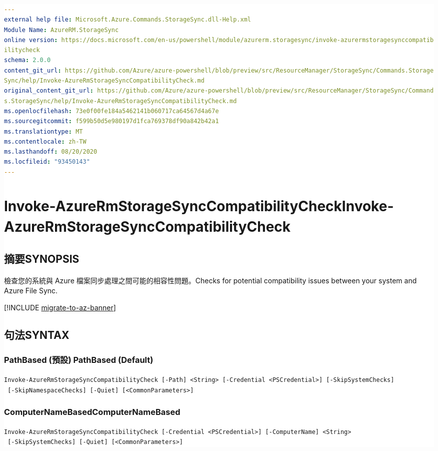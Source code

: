 ```yaml
---
external help file: Microsoft.Azure.Commands.StorageSync.dll-Help.xml
Module Name: AzureRM.StorageSync
online version: https://docs.microsoft.com/en-us/powershell/module/azurerm.storagesync/invoke-azurermstoragesynccompatibilitycheck
schema: 2.0.0
content_git_url: https://github.com/Azure/azure-powershell/blob/preview/src/ResourceManager/StorageSync/Commands.StorageSync/help/Invoke-AzureRmStorageSyncCompatibilityCheck.md
original_content_git_url: https://github.com/Azure/azure-powershell/blob/preview/src/ResourceManager/StorageSync/Commands.StorageSync/help/Invoke-AzureRmStorageSyncCompatibilityCheck.md
ms.openlocfilehash: 73e0f00fe184a5462141b060717ca64567d4a67e
ms.sourcegitcommit: f599b50d5e980197d1fca769378df90a842b42a1
ms.translationtype: MT
ms.contentlocale: zh-TW
ms.lasthandoff: 08/20/2020
ms.locfileid: "93450143"
---
```

# <span data-ttu-id="df750-101">Invoke-AzureRmStorageSyncCompatibilityCheck</span><span class="sxs-lookup"><span data-stu-id="df750-101">Invoke-AzureRmStorageSyncCompatibilityCheck</span></span>

## <span data-ttu-id="df750-102">摘要</span><span class="sxs-lookup"><span data-stu-id="df750-102">SYNOPSIS</span></span>
<span data-ttu-id="df750-103">檢查您的系統與 Azure 檔案同步處理之間可能的相容性問題。</span><span class="sxs-lookup"><span data-stu-id="df750-103">Checks for potential compatibility issues between your system and Azure File Sync.</span></span>

[!INCLUDE [migrate-to-az-banner](../../includes/migrate-to-az-banner.md)]

## <span data-ttu-id="df750-104">句法</span><span class="sxs-lookup"><span data-stu-id="df750-104">SYNTAX</span></span>

### <span data-ttu-id="df750-105">PathBased (預設) </span><span class="sxs-lookup"><span data-stu-id="df750-105">PathBased (Default)</span></span>
```
Invoke-AzureRmStorageSyncCompatibilityCheck [-Path] <String> [-Credential <PSCredential>] [-SkipSystemChecks]
 [-SkipNamespaceChecks] [-Quiet] [<CommonParameters>]
```

### <span data-ttu-id="df750-106">ComputerNameBased</span><span class="sxs-lookup"><span data-stu-id="df750-106">ComputerNameBased</span></span>
```
Invoke-AzureRmStorageSyncCompatibilityCheck [-Credential <PSCredential>] [-ComputerName] <String>
 [-SkipSystemChecks] [-Quiet] [<CommonParameters>]
```
